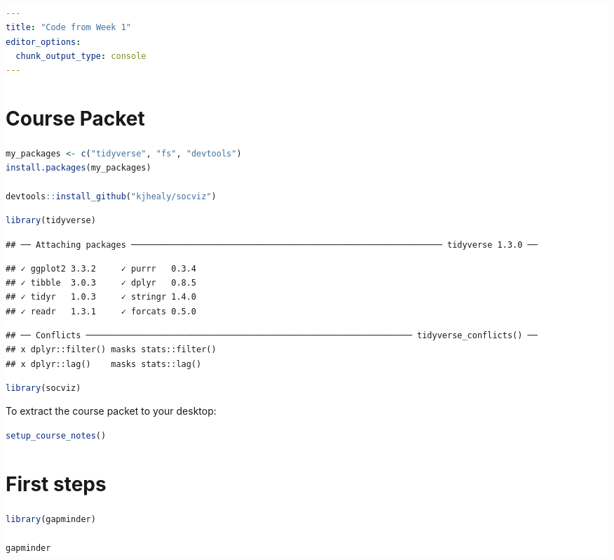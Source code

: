 ```yaml
---
title: "Code from Week 1"
editor_options: 
  chunk_output_type: console
---
```



# Course Packet


```r
my_packages <- c("tidyverse", "fs", "devtools")
install.packages(my_packages)

devtools::install_github("kjhealy/socviz")
```


```r
library(tidyverse)
```

```
## ── Attaching packages ────────────────────────────────────────────────────────────── tidyverse 1.3.0 ──
```

```
## ✓ ggplot2 3.3.2     ✓ purrr   0.3.4
## ✓ tibble  3.0.3     ✓ dplyr   0.8.5
## ✓ tidyr   1.0.3     ✓ stringr 1.4.0
## ✓ readr   1.3.1     ✓ forcats 0.5.0
```

```
## ── Conflicts ───────────────────────────────────────────────────────────────── tidyverse_conflicts() ──
## x dplyr::filter() masks stats::filter()
## x dplyr::lag()    masks stats::lag()
```

```r
library(socviz)
```

To extract the course packet to your desktop: 


```r
setup_course_notes()
```

# First steps


```r
library(gapminder)

gapminder
```
